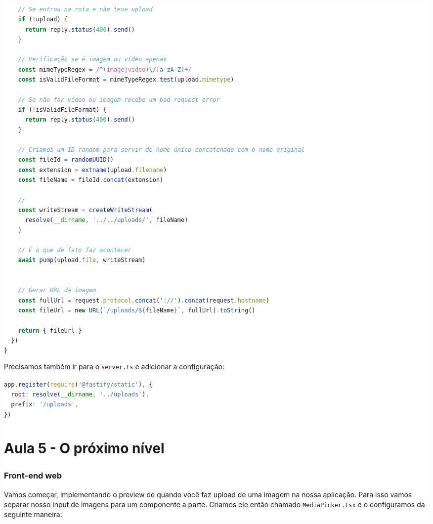 ```ts
    // Se entrou na rota e não teve upload
    if (!upload) {
      return reply.status(400).send()
    }

    // Verificação se é imagem ou vídeo apenas
    const mimeTypeRegex = /^(image|video)\/[a-zA-Z]+/
    const isValidFileFormat = mimeTypeRegex.test(upload.mimetype)
  
    // Se não for vídeo ou imagem recebe um bad request error
    if (!isValidFileFormat) {
      return reply.status(400).send()
    }
  
    // Criamos um ID random para servir de nome único concatenado com o nome original
    const fileId = randomUUID()
    const extension = extname(upload.filename)
    const fileName = fileId.concat(extension)

    // 
    const writeStream = createWriteStream(
      resolve(__dirname, '../../uploads/', fileName)
    )

    // É o que de fato faz acontecer
    await pump(upload.file, writeStream)


    // Gerar URL da imagem
    const fullUrl = request.protocol.concat('://').concat(request.hostname)
    const fileUrl = new URL(`/uploads/${fileName}`, fullUrl).toString()

    return { fileUrl }
  })
}
```

Precisamos também ir para o `server.ts` e adicionar a configuração:

```ts
app.register(require('@fastify/static'), {
  root: resolve(__dirname, '../uploads'),
  prefix: '/uploads',
})
```

# Aula 5 - O próximo nível

### **Front-end web**

Vamos começar, implementando o preview de quando você faz upload de uma imagem na nossa aplicação. Para isso vamos separar nosso input de imagens para um componente a parte. Criamos ele então chamado `MediaPicker.tsx` e o configuramos da seguinte maneira: 
